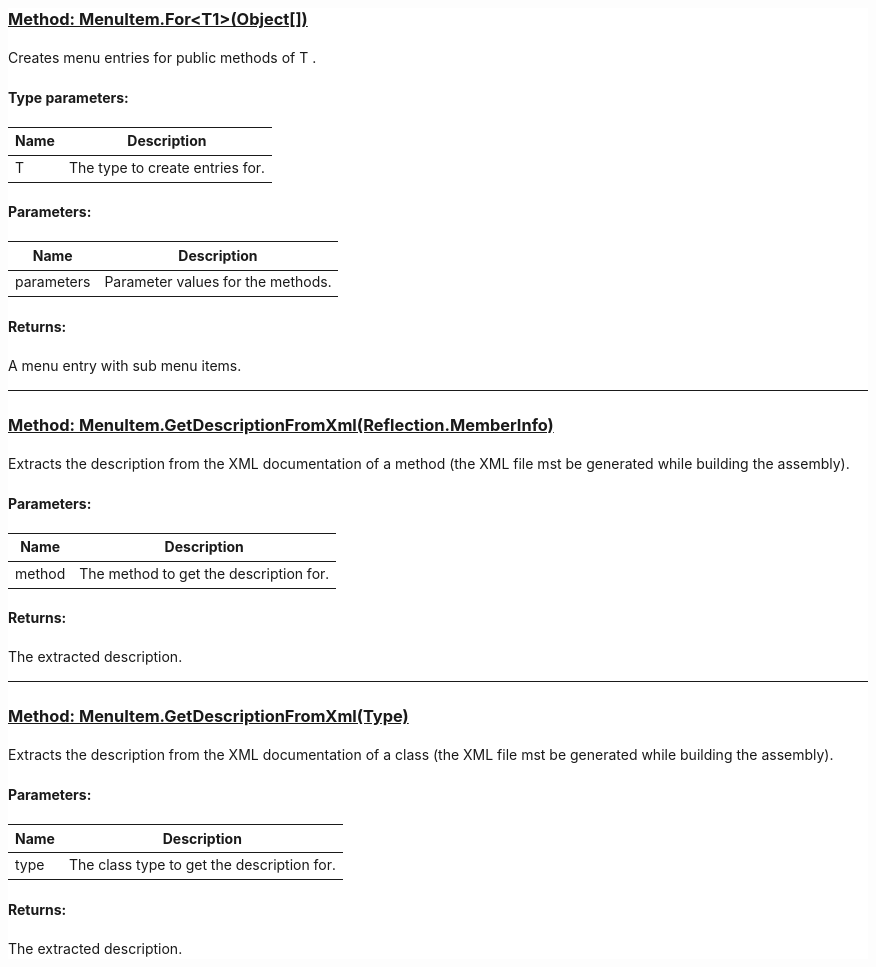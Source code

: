 ### [Method: MenuItem.For\<T1>(Object[])](#Refe542887979abf7e43edf0e5a57f583e9233488d29b3ee397bdc15d28977e2f6f)

 Creates menu entries for public methods of  T . 

#### Type parameters:
|Name | Description |
|-----|------|
|T|The type to create entries for.|
#### Parameters:
|Name | Description |
|-----|------|
|parameters|Parameter values for the methods.|

#### Returns:
A menu entry with sub menu items.



---
### [Method: MenuItem.GetDescriptionFromXml(Reflection.MemberInfo)](#Ref88ee8ddc5d0ece8b2f76d95f7fcfb898b3462ba3e877db659bea400afafe1d0d)

 Extracts the description from the XML documentation of a method (the XML file mst be generated while building the assembly). 

#### Parameters:
|Name | Description |
|-----|------|
|method|The method to get the description for.|

#### Returns:
The extracted description.



---
### [Method: MenuItem.GetDescriptionFromXml(Type)](#Ref805d8da8a168f36f86589390447cd34858ac02fcebb918c2105ce519fe632e0b)

 Extracts the description from the XML documentation of a class (the XML file mst be generated while building the assembly). 

#### Parameters:
|Name | Description |
|-----|------|
|type|The class type to get the description for.|

#### Returns:
The extracted description.
